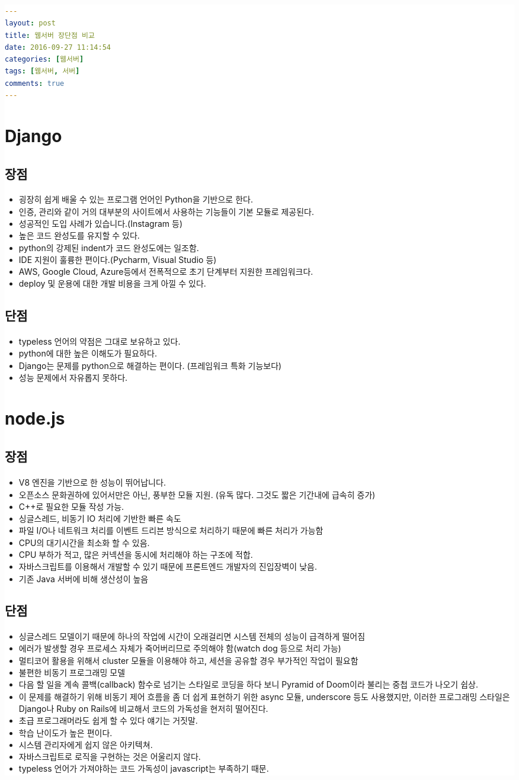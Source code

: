 ```yaml
---
layout: post
title: 웹서버 장단점 비교
date: 2016-09-27 11:14:54
categories: [웹서버]
tags: [웹서버, 서버]
comments: true
---
```


# Django

## 장점
* 굉장히 쉽게 배울 수 있는 프로그램 언어인 Python을 기반으로 한다.
* 인증, 관리와 같이 거의 대부분의 사이트에서 사용하는 기능들이 기본 모듈로 제공된다.
* 성공적인 도입 사례가 있습니다.(Instagram 등)
* 높은 코드 완성도를 유지할 수 있다.
* python의 강제된 indent가 코드 완성도에는 일조함.
* IDE 지원이 훌륭한 편이다.(Pycharm, Visual Studio 등)
* AWS, Google Cloud, Azure등에서 전폭적으로 초기 단계부터 지원한 프레임워크다.
* deploy 및 운용에 대한 개발 비용을 크게 아낄 수 있다.

## 단점
* typeless 언어의 약점은 그대로 보유하고 있다.
* python에 대한 높은 이해도가 필요하다.
* Django는 문제를 python으로 해결하는 편이다. (프레임워크 특화 기능보다)
* 성능 문제에서 자유롭지 못하다.

# node.js

## 장점
* V8 엔진을 기반으로 한 성능이 뛰어납니다.
* 오픈소스 문화권하에 있어서만은 아닌, 풍부한 모듈 지원. (유독 많다. 그것도 짧은 기간내에 급속히 증가)
* C++로 필요한 모듈 작성 가능.
* 싱글스레드, 비동기 IO 처리에 기반한 빠른 속도
* 파일 I/O나 네트워크 처리를 이벤트 드리븐 방식으로 처리하기 때문에 빠른 처리가 가능함
* CPU의 대기시간을 최소화 할 수 있음.
* CPU 부하가 적고, 많은 커넥션을 동시에 처리해야 하는 구조에 적합.
* 자바스크립트를 이용해서 개발할 수 있기 때문에 프론트엔드 개발자의 진입장벽이 낮음.
* 기존 Java 서버에 비해 생산성이 높음

## 단점
* 싱글스레드 모델이기 때문에 하나의 작업에 시간이 오래걸리면 시스템 전체의 성능이 급격하게 떨어짐
* 에러가 발생할 경우 프로세스 자체가 죽어버리므로 주의해야 함(watch dog 등으로 처리 가능)
* 멀티코어 활용을 위해서 cluster 모듈을 이용해야 하고, 세션을 공유할 경우 부가적인 작업이 필요함
* 불편한 비동기 프로그래밍 모델
* 다음 할 일을 계속 콜백(callback) 함수로 넘기는 스타일로 코딩을 하다 보니 Pyramid of Doom이라 불리는 중첩 코드가 나오기 쉽상.
* 이 문제를 해결하기 위해 비동기 제어 흐름을 좀 더 쉽게 표현하기 위한 async 모듈, underscore 등도 사용했지만, 이러한 프로그래밍 스타일은 Django나 Ruby on Rails에 비교해서 코드의 가독성을 현저히 떨어진다.
* 초급 프로그래머라도 쉽게 할 수 있다 얘기는 거짓말.
* 학습 난이도가 높은 편이다.
* 시스템 관리자에게 쉽지 않은 아키텍쳐.
* 자바스크립트로 로직을 구현하는 것은 어울리지 않다.
* typeless 언어가 가져야하는 코드 가독성이 javascript는 부족하기 때문.
